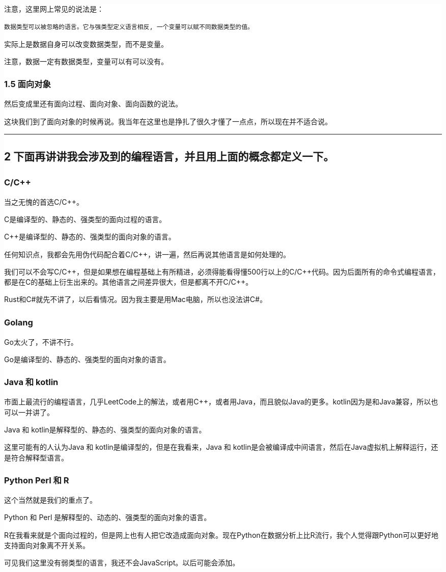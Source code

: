 注意，这里网上常见的说法是：

```
数据类型可以被忽略的语言。它与强类型定义语言相反, 一个变量可以赋不同数据类型的值。
```

实际上是数据自身可以改变数据类型，而不是变量。

注意，数据一定有数据类型，变量可以有可以没有。

### 1.5 面向对象

然后变成里还有面向过程、面向对象、面向函数的说法。

这块我们到了面向对象的时候再说。我当年在这里也是挣扎了很久才懂了一点点，所以现在并不适合说。

------

## 2 下面再讲讲我会涉及到的编程语言，并且用上面的概念都定义一下。

### C/C++

当之无愧的首选C/C++。

C是编译型的、静态的、强类型的面向过程的语言。

C++是编译型的、静态的、强类型的面向对象的语言。

任何知识点，我都会先用伪代码配合着C/C++，讲一遍，然后再说其他语言是如何处理的。

我们可以不会写C/C++，但是如果想在编程基础上有所精进，必须得能看得懂500行以上的C/C++代码。因为后面所有的命令式编程语言，都是在C的基础上衍生出来的。其他语言之间差异很大，但是都离不开C/C++。

Rust和C#就先不讲了，以后看情况。因为我主要是用Mac电脑，所以也没法讲C#。

### Golang

Go太火了，不讲不行。

Go是编译型的、静态的、强类型的面向对象的语言。

### Java 和 kotlin

市面上最流行的编程语言，几乎LeetCode上的解法，或者用C++，或者用Java，而且貌似Java的更多。kotlin因为是和Java兼容，所以也可以一并讲了。

Java 和 kotlin是解释型的、静态的、强类型的面向对象的语言。

这里可能有的人认为Java 和 kotlin是编译型的，但是在我看来，Java 和 kotlin是会被编译成中间语言，然后在Java虚拟机上解释运行，还是符合解释型语言。

### Python  Perl 和 R

这个当然就是我们的重点了。

Python 和 Perl 是解释型的、动态的、强类型的面向对象的语言。

R在我看来就是个面向过程的，但是网上也有人把它改造成面向对象。现在Python在数据分析上比R流行，我个人觉得跟Python可以更好地支持面向对象离不开关系。



可见我们这里没有弱类型的语言，我还不会JavaScript。以后可能会添加。
